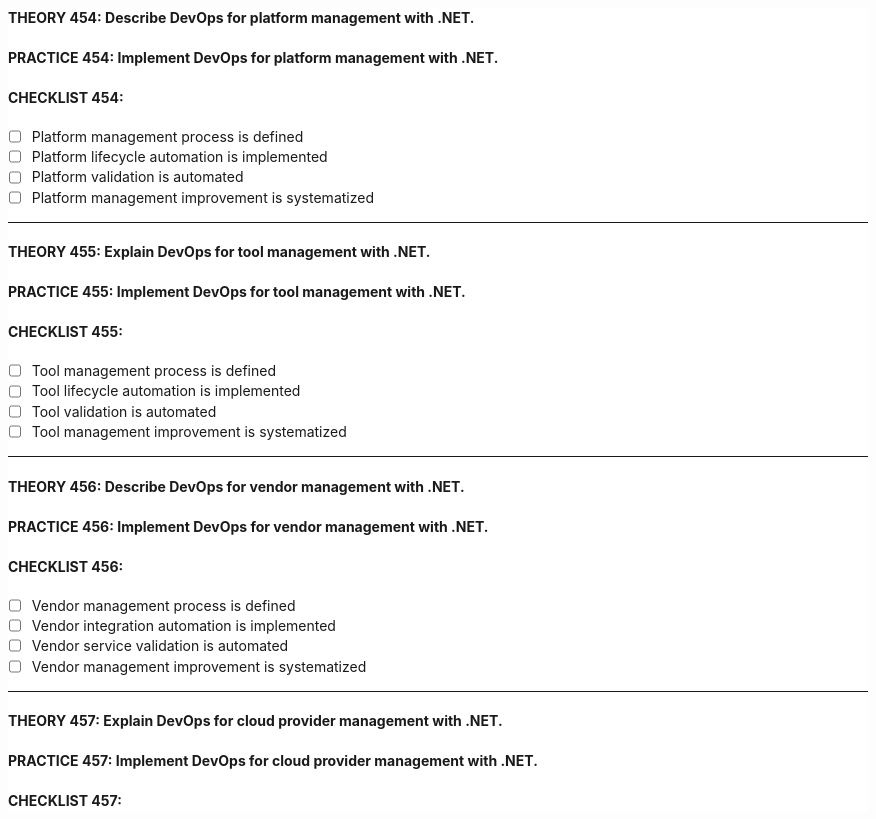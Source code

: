 
#### THEORY 454: Describe DevOps for platform management with .NET.

#### PRACTICE 454: Implement DevOps for platform management with .NET.

#### CHECKLIST 454:

- [ ] Platform management process is defined
- [ ] Platform lifecycle automation is implemented
- [ ] Platform validation is automated
- [ ] Platform management improvement is systematized

---

#### THEORY 455: Explain DevOps for tool management with .NET.

#### PRACTICE 455: Implement DevOps for tool management with .NET.

#### CHECKLIST 455:

- [ ] Tool management process is defined
- [ ] Tool lifecycle automation is implemented
- [ ] Tool validation is automated
- [ ] Tool management improvement is systematized

---

#### THEORY 456: Describe DevOps for vendor management with .NET.

#### PRACTICE 456: Implement DevOps for vendor management with .NET.

#### CHECKLIST 456:

- [ ] Vendor management process is defined
- [ ] Vendor integration automation is implemented
- [ ] Vendor service validation is automated
- [ ] Vendor management improvement is systematized

---

#### THEORY 457: Explain DevOps for cloud provider management with .NET.

#### PRACTICE 457: Implement DevOps for cloud provider management with .NET.

#### CHECKLIST 457:
